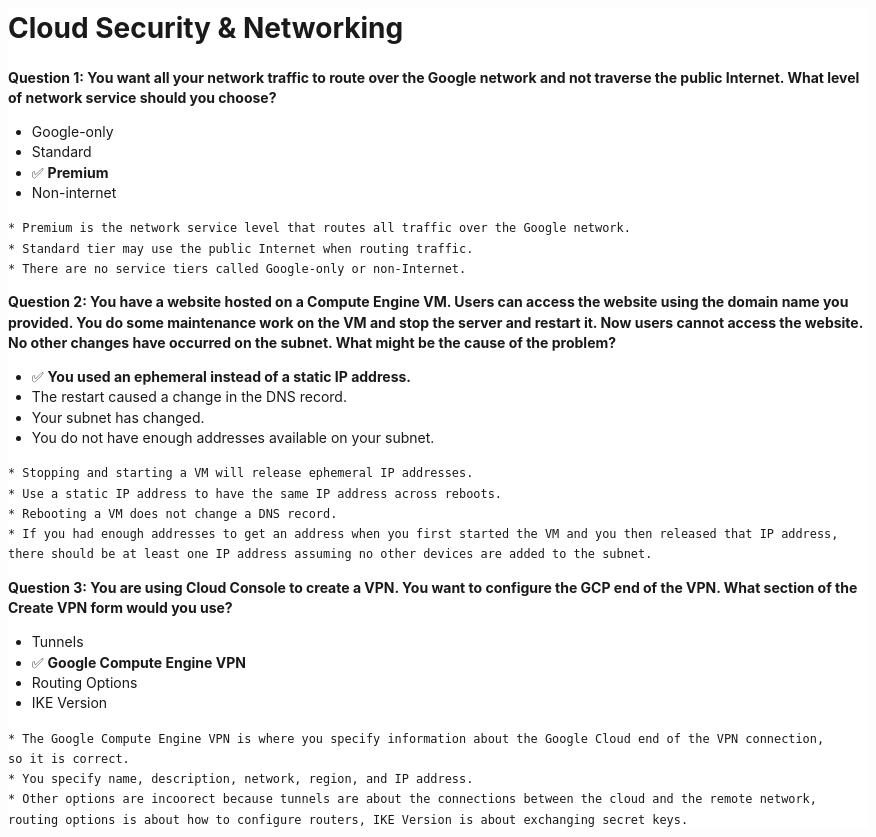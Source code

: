 # Cloud Security & Networking

**Question 1: You want all your network traffic to route over the Google network and not traverse the public Internet. 
What level of network service should you choose?**

- Google-only
- Standard
- :white_check_mark: **Premium**
- Non-internet

```
* Premium is the network service level that routes all traffic over the Google network. 
* Standard tier may use the public Internet when routing traffic. 
* There are no service tiers called Google-only or non-Internet.
```

**Question 2: You have a website hosted on a Compute Engine VM. Users can access the website using the domain name you 
provided. You do some maintenance work on the VM and stop the server and restart it. Now users cannot access the website. 
No other changes have occurred on the subnet. What might be the cause of the problem?**

- :white_check_mark: **You used an ephemeral instead of a static IP address.**
- The restart caused a change in the DNS record.
- Your subnet has changed.
- You do not have enough addresses available on your subnet.

```
* Stopping and starting a VM will release ephemeral IP addresses. 
* Use a static IP address to have the same IP address across reboots. 
* Rebooting a VM does not change a DNS record. 
* If you had enough addresses to get an address when you first started the VM and you then released that IP address, 
there should be at least one IP address assuming no other devices are added to the subnet.
```

**Question 3: You are using Cloud Console to create a VPN. You want to configure the GCP end of the VPN. What section of 
the Create VPN form would you use?**

- Tunnels
- :white_check_mark: **Google Compute Engine VPN**
- Routing Options
- IKE Version

```
* The Google Compute Engine VPN is where you specify information about the Google Cloud end of the VPN connection, 
so it is correct. 
* You specify name, description, network, region, and IP address. 
* Other options are incoorect because tunnels are about the connections between the cloud and the remote network, 
routing options is about how to configure routers, IKE Version is about exchanging secret keys.
```
